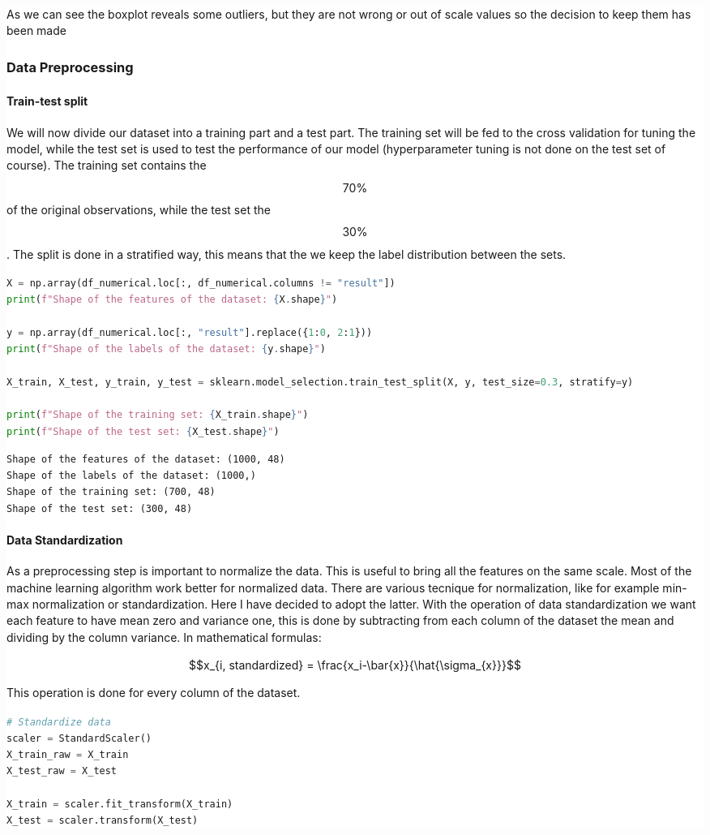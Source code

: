 
As we can see the boxplot reveals some outliers, but they are not wrong or out of scale values so the decision to keep them has been made

### Data Preprocessing

#### Train-test split

We will now divide our dataset into a training part and a test part. The training set will be fed to the cross validation for tuning the model, while the test set is used to test the performance of our model (hyperparameter tuning is not done on the test set of course). The training set contains the $$70\%$$ of the original observations, while the test set the $$30\%$$. The split is done in a stratified way, this means that the we keep the label distribution between the sets.


```python
X = np.array(df_numerical.loc[:, df_numerical.columns != "result"])
print(f"Shape of the features of the dataset: {X.shape}")

y = np.array(df_numerical.loc[:, "result"].replace({1:0, 2:1}))
print(f"Shape of the labels of the dataset: {y.shape}")

X_train, X_test, y_train, y_test = sklearn.model_selection.train_test_split(X, y, test_size=0.3, stratify=y)

print(f"Shape of the training set: {X_train.shape}")
print(f"Shape of the test set: {X_test.shape}")
```

    Shape of the features of the dataset: (1000, 48)
    Shape of the labels of the dataset: (1000,)
    Shape of the training set: (700, 48)
    Shape of the test set: (300, 48)
    

#### Data Standardization

As a preprocessing step is important to normalize the data. This is useful to bring all the features on the same scale. Most of the machine learning algorithm work better for normalized data. There are various tecnique for normalization, like for example min-max normalization or standardization. Here I have decided to adopt the latter. With the operation of data standardization we want each feature to have mean zero and variance one, this is done by subtracting from each column of the dataset the mean and dividing by the column variance. In mathematical formulas:

$$x_{i, standardized} = \frac{x_i-\bar{x}}{\hat{\sigma_{x}}}$$

This operation is done for every column of the dataset.


```python
# Standardize data
scaler = StandardScaler()
X_train_raw = X_train
X_test_raw = X_test

X_train = scaler.fit_transform(X_train)
X_test = scaler.transform(X_test)
```
